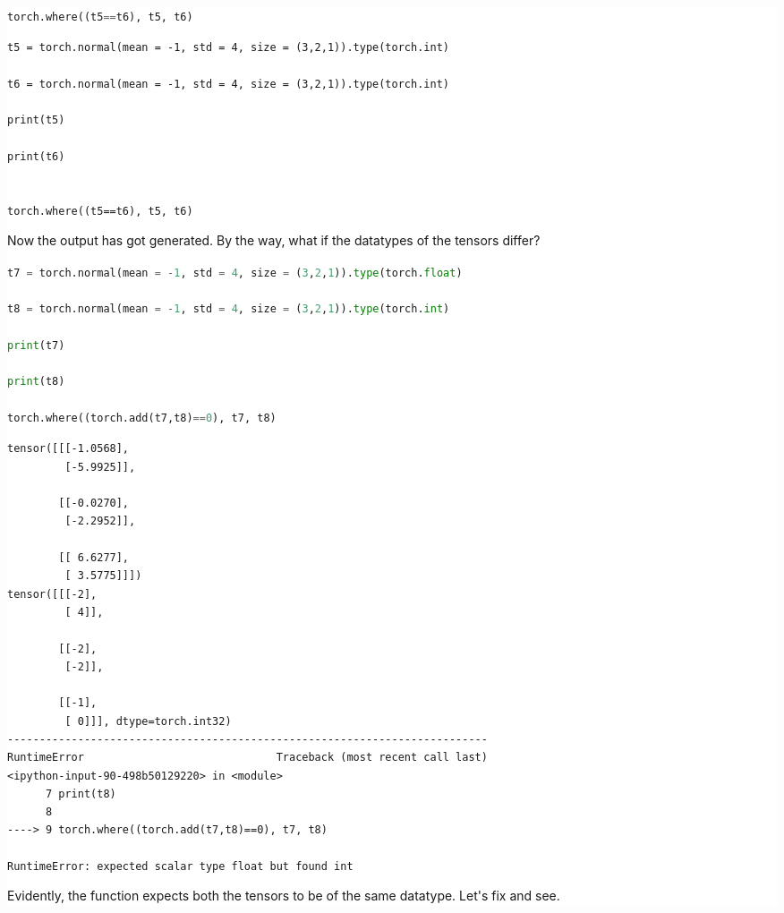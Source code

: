 ```python
torch.where((t5==t6), t5, t6)
```
```
t5 = torch.normal(mean = -1, std = 4, size = (3,2,1)).type(torch.int)

t6 = torch.normal(mean = -1, std = 4, size = (3,2,1)).type(torch.int)

print(t5)

print(t6)


torch.where((t5==t6), t5, t6)
```
Now the output has got generated. By the way, what if the datatypes of the tensors differ?  
```python
t7 = torch.normal(mean = -1, std = 4, size = (3,2,1)).type(torch.float)

t8 = torch.normal(mean = -1, std = 4, size = (3,2,1)).type(torch.int)

print(t7)

print(t8)

torch.where((torch.add(t7,t8)==0), t7, t8)
```
```
tensor([[[-1.0568],
         [-5.9925]],

        [[-0.0270],
         [-2.2952]],

        [[ 6.6277],
         [ 3.5775]]])
tensor([[[-2],
         [ 4]],

        [[-2],
         [-2]],

        [[-1],
         [ 0]]], dtype=torch.int32)
---------------------------------------------------------------------------
RuntimeError                              Traceback (most recent call last)
<ipython-input-90-498b50129220> in <module>
      7 print(t8)
      8 
----> 9 torch.where((torch.add(t7,t8)==0), t7, t8)

RuntimeError: expected scalar type float but found int
```
Evidently, the function expects both the tensors to be of the same datatype. Let's fix and see. 
